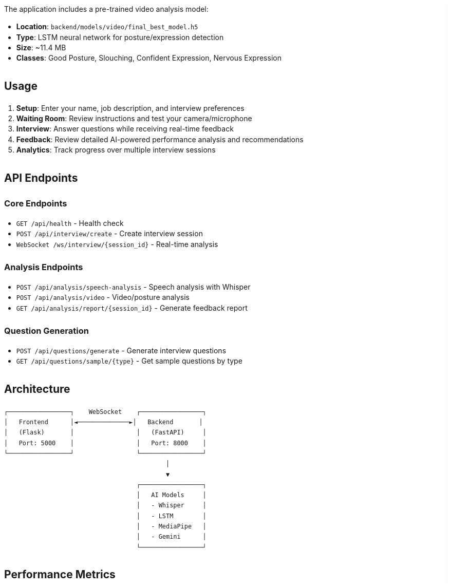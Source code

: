 The application includes a pre-trained video analysis model:
- **Location**: `backend/models/video/final_best_model.h5`
- **Type**: LSTM neural network for posture/expression detection
- **Size**: ~11.4 MB
- **Classes**: Good Posture, Slouching, Confident Expression, Nervous Expression

## Usage

1. **Setup**: Enter your name, job description, and interview preferences
2. **Waiting Room**: Review instructions and test your camera/microphone
3. **Interview**: Answer questions while receiving real-time feedback
4. **Feedback**: Review detailed AI-powered performance analysis and recommendations
5. **Analytics**: Track progress over multiple interview sessions

## API Endpoints

### Core Endpoints
- `GET /api/health` - Health check
- `POST /api/interview/create` - Create interview session
- `WebSocket /ws/interview/{session_id}` - Real-time analysis

### Analysis Endpoints
- `POST /api/analysis/speech-analysis` - Speech analysis with Whisper
- `POST /api/analysis/video` - Video/posture analysis
- `GET /api/analysis/report/{session_id}` - Generate feedback report

### Question Generation
- `POST /api/questions/generate` - Generate interview questions
- `GET /api/questions/sample/{type}` - Get sample questions by type

## Architecture

```
┌─────────────────┐    WebSocket    ┌─────────────────┐
│   Frontend      │◄──────────────►│   Backend       │
│   (Flask)       │                 │   (FastAPI)     │
│   Port: 5000    │                 │   Port: 8000    │
└─────────────────┘                 └─────────────────┘
                                            │
                                            ▼
                                    ┌─────────────────┐
                                    │   AI Models     │
                                    │   - Whisper     │
                                    │   - LSTM        │
                                    │   - MediaPipe   │
                                    │   - Gemini      │
                                    └─────────────────┘
```

## Performance Metrics
